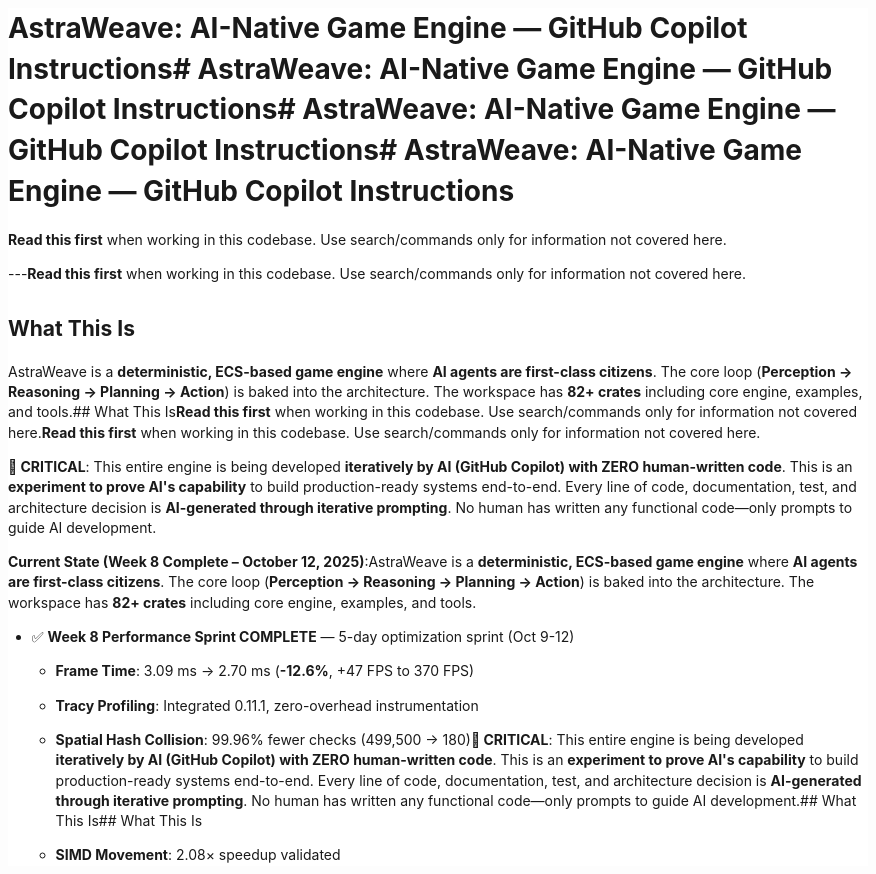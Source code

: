 # AstraWeave: AI-Native Game Engine — GitHub Copilot Instructions# AstraWeave: AI-Native Game Engine — GitHub Copilot Instructions# AstraWeave: AI-Native Game Engine — GitHub Copilot Instructions# AstraWeave: AI-Native Game Engine — GitHub Copilot Instructions



**Read this first** when working in this codebase. Use search/commands only for information not covered here.



---**Read this first** when working in this codebase. Use search/commands only for information not covered here.



## What This Is



AstraWeave is a **deterministic, ECS-based game engine** where **AI agents are first-class citizens**. The core loop (**Perception → Reasoning → Planning → Action**) is baked into the architecture. The workspace has **82+ crates** including core engine, examples, and tools.## What This Is**Read this first** when working in this codebase. Use search/commands only for information not covered here.**Read this first** when working in this codebase. Use search/commands only for information not covered here.



**🤖 CRITICAL**: This entire engine is being developed **iteratively by AI (GitHub Copilot) with ZERO human-written code**. This is an **experiment to prove AI's capability** to build production-ready systems end-to-end. Every line of code, documentation, test, and architecture decision is **AI-generated through iterative prompting**. No human has written any functional code—only prompts to guide AI development.



**Current State (Week 8 Complete – October 12, 2025)**:AstraWeave is a **deterministic, ECS-based game engine** where **AI agents are first-class citizens**. The core loop (**Perception → Reasoning → Planning → Action**) is baked into the architecture. The workspace has **82+ crates** including core engine, examples, and tools.

- ✅ **Week 8 Performance Sprint COMPLETE** — 5-day optimization sprint (Oct 9-12)

   - **Frame Time**: 3.09 ms → 2.70 ms (**-12.6%**, +47 FPS to 370 FPS)

   - **Tracy Profiling**: Integrated 0.11.1, zero-overhead instrumentation

   - **Spatial Hash Collision**: 99.96% fewer checks (499,500 → 180)**🤖 CRITICAL**: This entire engine is being developed **iteratively by AI (GitHub Copilot) with ZERO human-written code**. This is an **experiment to prove AI's capability** to build production-ready systems end-to-end. Every line of code, documentation, test, and architecture decision is **AI-generated through iterative prompting**. No human has written any functional code—only prompts to guide AI development.## What This Is## What This Is

   - **SIMD Movement**: 2.08× speedup validated
